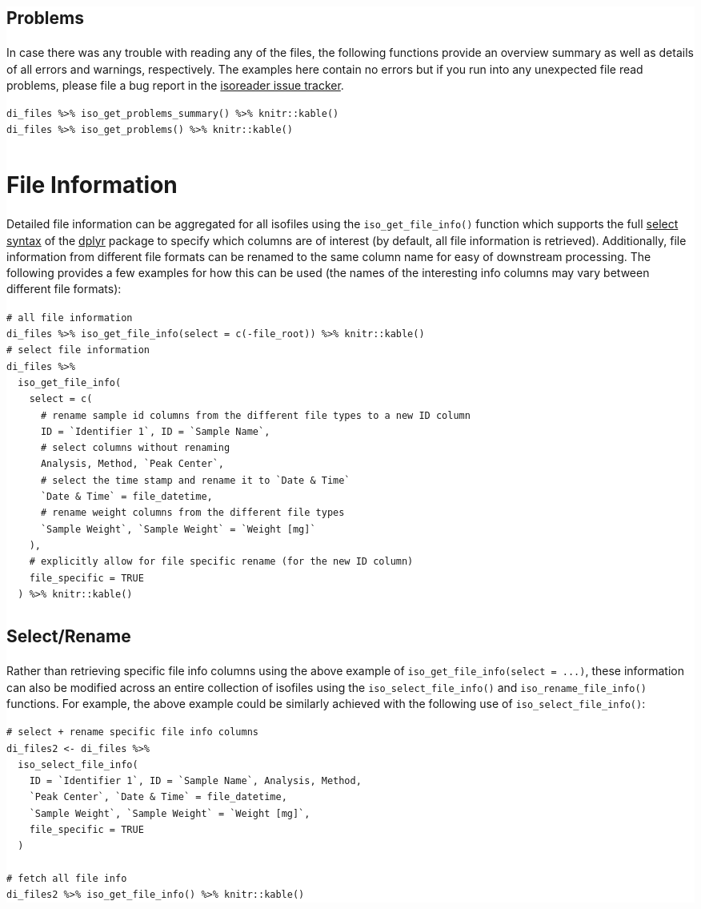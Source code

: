 ## Problems

In case there was any trouble with reading any of the files, the following functions provide an overview summary as well as details of all errors and warnings, respectively. The examples here contain no errors but if you run into any unexpected file read problems, please file a bug report in the [isoreader issue tracker](https://github.com/isoverse/isoreader/issues).

```{r}
di_files %>% iso_get_problems_summary() %>% knitr::kable()
di_files %>% iso_get_problems() %>% knitr::kable()
```

# File Information

Detailed file information can be aggregated for all isofiles using the `iso_get_file_info()` function which supports the full [select syntax](https://dplyr.tidyverse.org/reference/select.html) of the [dplyr](https://dplyr.tidyverse.org/) package to specify which columns are of interest (by default, all file information is retrieved). Additionally, file information from different file formats can be renamed to the same column name for easy of downstream processing. The following provides a few examples for how this can be used (the names of the interesting info columns may vary between different file formats):

```{r}
# all file information
di_files %>% iso_get_file_info(select = c(-file_root)) %>% knitr::kable()
# select file information
di_files %>%
  iso_get_file_info(
    select = c(
      # rename sample id columns from the different file types to a new ID column
      ID = `Identifier 1`, ID = `Sample Name`,
      # select columns without renaming
      Analysis, Method, `Peak Center`,
      # select the time stamp and rename it to `Date & Time`
      `Date & Time` = file_datetime,
      # rename weight columns from the different file types
      `Sample Weight`, `Sample Weight` = `Weight [mg]`
    ),
    # explicitly allow for file specific rename (for the new ID column)
    file_specific = TRUE
  ) %>% knitr::kable()
```

## Select/Rename

Rather than retrieving specific file info columns using the above example of `iso_get_file_info(select = ...)`, these information can also be modified across an entire collection of isofiles using the `iso_select_file_info()` and `iso_rename_file_info()` functions. For example, the above example could be similarly achieved with the following use of `iso_select_file_info()`:

```{r}
# select + rename specific file info columns
di_files2 <- di_files %>%
  iso_select_file_info(
    ID = `Identifier 1`, ID = `Sample Name`, Analysis, Method,
    `Peak Center`, `Date & Time` = file_datetime,
    `Sample Weight`, `Sample Weight` = `Weight [mg]`,
    file_specific = TRUE
  )

# fetch all file info
di_files2 %>% iso_get_file_info() %>% knitr::kable()
```
